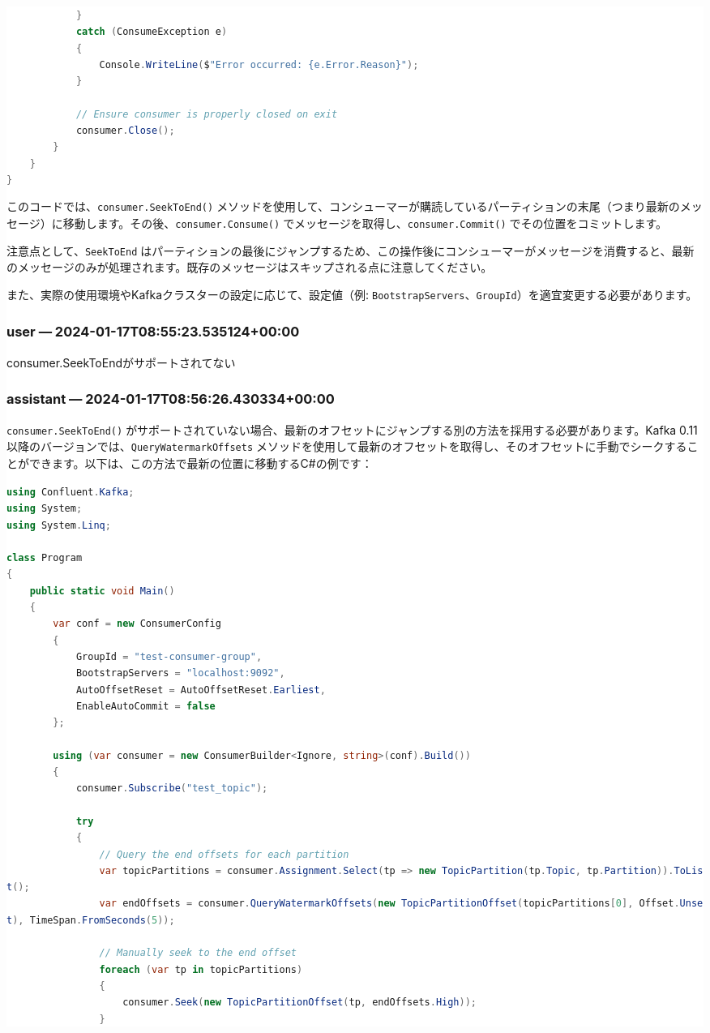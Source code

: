```csharp
            }
            catch (ConsumeException e)
            {
                Console.WriteLine($"Error occurred: {e.Error.Reason}");
            }

            // Ensure consumer is properly closed on exit
            consumer.Close();
        }
    }
}
```

このコードでは、`consumer.SeekToEnd()` メソッドを使用して、コンシューマーが購読しているパーティションの末尾（つまり最新のメッセージ）に移動します。その後、`consumer.Consume()` でメッセージを取得し、`consumer.Commit()` でその位置をコミットします。

注意点として、`SeekToEnd` はパーティションの最後にジャンプするため、この操作後にコンシューマーがメッセージを消費すると、最新のメッセージのみが処理されます。既存のメッセージはスキップされる点に注意してください。

また、実際の使用環境やKafkaクラスターの設定に応じて、設定値（例: `BootstrapServers`、`GroupId`）を適宜変更する必要があります。

### user — 2024-01-17T08:55:23.535124+00:00

consumer.SeekToEndがサポートされてない

### assistant — 2024-01-17T08:56:26.430334+00:00

`consumer.SeekToEnd()` がサポートされていない場合、最新のオフセットにジャンプする別の方法を採用する必要があります。Kafka 0.11 以降のバージョンでは、`QueryWatermarkOffsets` メソッドを使用して最新のオフセットを取得し、そのオフセットに手動でシークすることができます。以下は、この方法で最新の位置に移動するC#の例です：

```csharp
using Confluent.Kafka;
using System;
using System.Linq;

class Program
{
    public static void Main()
    {
        var conf = new ConsumerConfig
        {
            GroupId = "test-consumer-group",
            BootstrapServers = "localhost:9092",
            AutoOffsetReset = AutoOffsetReset.Earliest,
            EnableAutoCommit = false
        };

        using (var consumer = new ConsumerBuilder<Ignore, string>(conf).Build())
        {
            consumer.Subscribe("test_topic");

            try
            {
                // Query the end offsets for each partition
                var topicPartitions = consumer.Assignment.Select(tp => new TopicPartition(tp.Topic, tp.Partition)).ToList();
                var endOffsets = consumer.QueryWatermarkOffsets(new TopicPartitionOffset(topicPartitions[0], Offset.Unset), TimeSpan.FromSeconds(5));

                // Manually seek to the end offset
                foreach (var tp in topicPartitions)
                {
                    consumer.Seek(new TopicPartitionOffset(tp, endOffsets.High));
                }

```